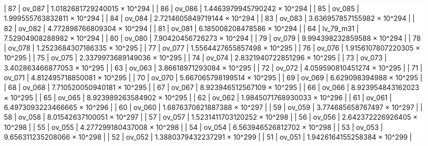 | 87 | ov_087 | 1.0182681729240015 × 10^294 |
| 86 | ov_086 | 1.4463979945790242 × 10^294 |
| 85 | ov_085 | 1.999555763832811 × 10^294 |
| 84 | ov_084 | 2.7214605849719144 × 10^294 |
| 83 | ov_083 | 3.636957857155982 × 10^294 |
| 82 | ov_082 | 4.772898766809304 × 10^294 |
| 81 | ov_081 | 6.185008208478586 × 10^294 |
| 64 | lv_79_m31 | 7.52904908288982 × 10^294 |
| 80 | ov_080 | 7.90420456726273 × 10^294 |
| 79 | ov_079 | 9.994398232859588 × 10^294 |
| 78 | ov_078 | 1.2523684307186335 × 10^295 |
| 77 | ov_077 | 1.5564427655857498 × 10^295 |
| 76 | ov_076 | 1.9156107807220305 × 10^295 |
| 75 | ov_075 | 2.3379973689149036 × 10^295 |
| 74 | ov_074 | 2.8321940722851296 × 10^295 |
| 73 | ov_073 | 3.402863466877053 × 10^295 |
| 63 | ov_063 | 3.86618971293084 × 10^295 |
| 72 | ov_072 | 4.059590810451274 × 10^295 |
| 71 | ov_071 | 4.812495718850081 × 10^295 |
| 70 | ov_070 | 5.667065798199514 × 10^295 |
| 69 | ov_069 | 6.629098394988 × 10^295 |
| 68 | ov_068 | 7.710520050940181 × 10^295 |
| 67 | ov_067 | 8.923946512567109 × 10^295 |
| 66 | ov_066 | 8.923954843162023 × 10^295 |
| 65 | ov_065 | 8.923989263584902 × 10^295 |
| 62 | ov_062 | 1.9845071768930033 × 10^296 |
| 61 | ov_061 | 6.4973093223466665 × 10^296 |
| 60 | ov_060 | 1.6876370821887388 × 10^297 |
| 59 | ov_059 | 3.774685658767497 × 10^297 |
| 58 | ov_058 | 8.01542637100051 × 10^297 |
| 57 | ov_057 | 1.5231411703120252 × 10^298 |
| 56 | ov_056 | 2.642372226926405 × 10^298 |
| 55 | ov_055 | 4.277299180437008 × 10^298 |
| 54 | ov_054 | 6.563946526812702 × 10^298 |
| 53 | ov_053 | 9.656311235208066 × 10^298 |
| 52 | ov_052 | 1.3880379432237291 × 10^299 |
| 51 | ov_051 | 1.9426164155258384 × 10^299 |